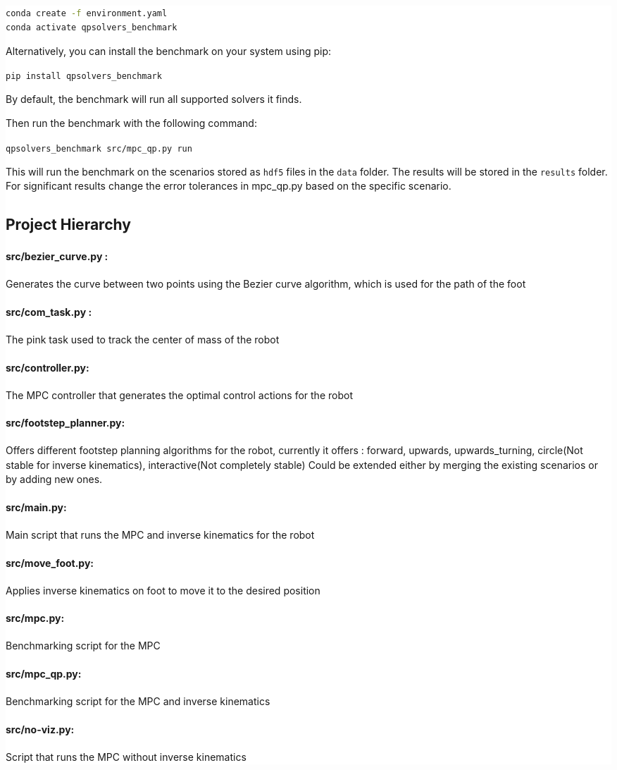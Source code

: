```bash
conda create -f environment.yaml
conda activate qpsolvers_benchmark
```
Alternatively, you can install the benchmark on your system using pip:

```bash
pip install qpsolvers_benchmark
```
By default, the benchmark will run all supported solvers it finds.

Then run the benchmark with the following command:

```bash
qpsolvers_benchmark src/mpc_qp.py run
```

This will run the benchmark on the scenarios stored as `hdf5` files in the `data` folder. 
The results will be stored in the `results` folder.
For significant results change the error tolerances in mpc_qp.py based on the specific scenario.


## Project Hierarchy

#### src/bezier_curve.py : 
Generates the curve between two points using the Bezier curve algorithm, which is used for the path of the foot

#### src/com_task.py : 
The pink task used to track the center of mass of the robot

#### src/controller.py:
The MPC controller that generates the optimal control actions for the robot

#### src/footstep_planner.py:
Offers different footstep planning algorithms for the robot, currently it offers : forward, upwards, upwards_turning,
circle(Not stable for inverse kinematics), interactive(Not completely stable)
Could be extended either by merging the existing scenarios or by adding new ones.

#### src/main.py:
Main script that runs the MPC and inverse kinematics for the robot

#### src/move_foot.py:
Applies inverse kinematics on foot to move it to the desired position

#### src/mpc.py: 
Benchmarking script for the MPC

#### src/mpc_qp.py:
Benchmarking script for the MPC and inverse kinematics

#### src/no-viz.py:
Script that runs the MPC without inverse kinematics
